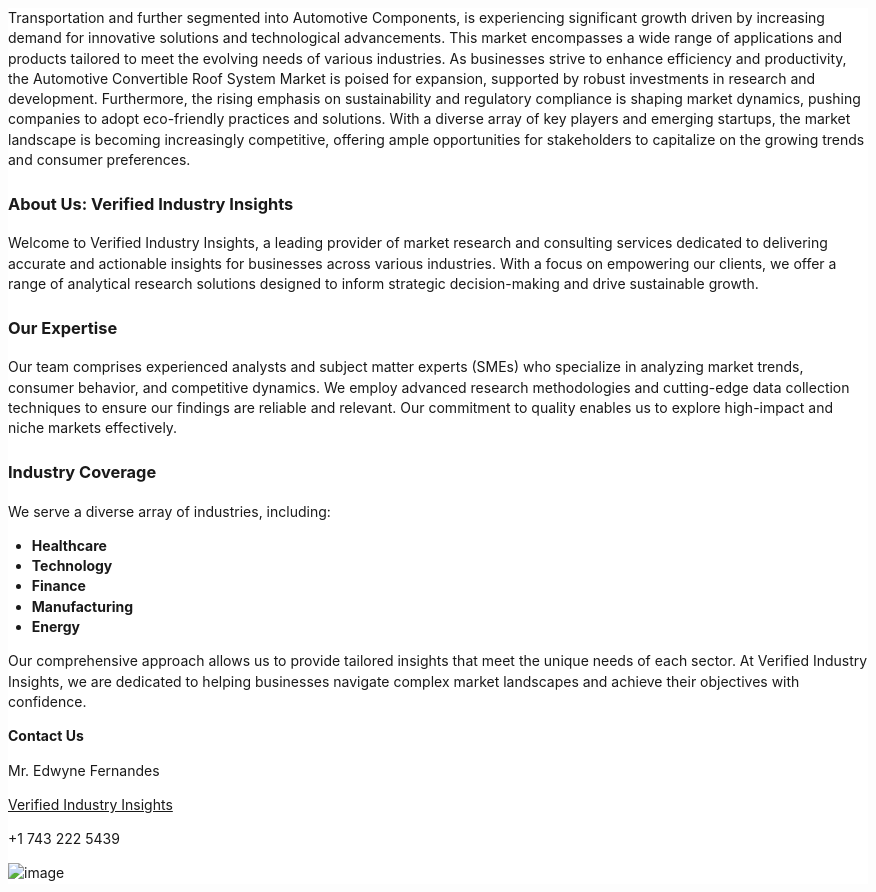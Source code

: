 Transportation and further segmented into Automotive Components, is experiencing significant growth driven by increasing demand for innovative solutions and technological advancements. This market encompasses a wide range of applications and products tailored to meet the evolving needs of various industries. As businesses strive to enhance efficiency and productivity, the Automotive Convertible Roof System Market is poised for expansion, supported by robust investments in research and development. Furthermore, the rising emphasis on sustainability and regulatory compliance is shaping market dynamics, pushing companies to adopt eco-friendly practices and solutions. With a diverse array of key players and emerging startups, the market landscape is becoming increasingly competitive, offering ample opportunities for stakeholders to capitalize on the growing trends and consumer preferences.</p><h3>About Us: Verified Industry Insights</h3><p>Welcome to Verified Industry Insights, a leading provider of market research and consulting services dedicated to delivering accurate and actionable insights for businesses across various industries. With a focus on empowering our clients, we offer a range of analytical research solutions designed to inform strategic decision-making and drive sustainable growth.</p><h3>Our Expertise</h3><p>Our team comprises experienced analysts and subject matter experts (SMEs) who specialize in analyzing market trends, consumer behavior, and competitive dynamics. We employ advanced research methodologies and cutting-edge data collection techniques to ensure our findings are reliable and relevant. Our commitment to quality enables us to explore high-impact and niche markets effectively.</p><h3>Industry Coverage</h3><p>We serve a diverse array of industries, including:</p><ul><li><strong>Healthcare</strong></li><li><strong>Technology</strong></li><li><strong>Finance</strong></li><li><strong>Manufacturing</strong></li><li><strong>Energy</strong></li></ul><p>Our comprehensive approach allows us to provide tailored insights that meet the unique needs of each sector. At Verified Industry Insights, we are dedicated to helping businesses navigate complex market landscapes and achieve their objectives with confidence.</p><p><strong>Contact Us</strong></p><p>Mr. Edwyne Fernandes</p><p><a href="https://www.verifiedindustryinsights.com/">Verified Industry Insights</a></p><p>+1 743 222 5439</p>
![image](https://github.com/user-attachments/assets/ce840096-6642-4b89-ba17-8df00947500d)
